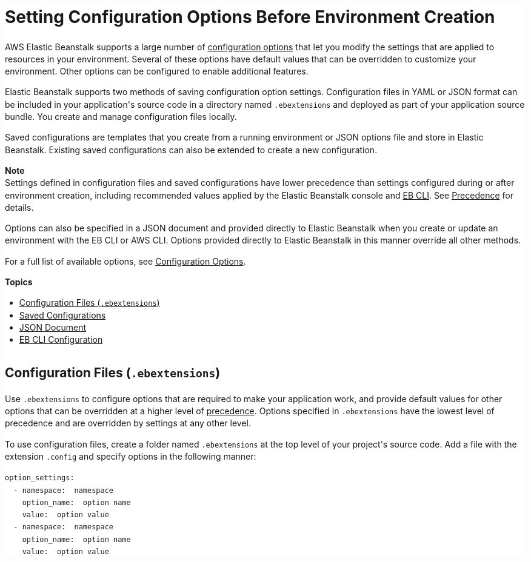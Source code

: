 # Setting Configuration Options Before Environment Creation<a name="environment-configuration-methods-before"></a>

AWS Elastic Beanstalk supports a large number of [configuration options](command-options.md) that let you modify the settings that are applied to resources in your environment\. Several of these options have default values that can be overridden to customize your environment\. Other options can be configured to enable additional features\.

Elastic Beanstalk supports two methods of saving configuration option settings\. Configuration files in YAML or JSON format can be included in your application's source code in a directory named `.ebextensions` and deployed as part of your application source bundle\. You create and manage configuration files locally\.

Saved configurations are templates that you create from a running environment or JSON options file and store in Elastic Beanstalk\. Existing saved configurations can also be extended to create a new configuration\.

**Note**  
Settings defined in configuration files and saved configurations have lower precedence than settings configured during or after environment creation, including recommended values applied by the Elastic Beanstalk console and [EB CLI](eb-cli3.md)\. See [Precedence](command-options.md#configuration-options-precedence) for details\.

Options can also be specified in a JSON document and provided directly to Elastic Beanstalk when you create or update an environment with the EB CLI or AWS CLI\. Options provided directly to Elastic Beanstalk in this manner override all other methods\.

For a full list of available options, see [Configuration Options](command-options.md)\.

**Topics**
+ [Configuration Files \(`.ebextensions`\)](#configuration-options-before-ebextensions)
+ [Saved Configurations](#configuration-options-before-savedconfig)
+ [JSON Document](#configuration-options-before-json)
+ [EB CLI Configuration](#configuration-options-before-configyml)

## Configuration Files \(`.ebextensions`\)<a name="configuration-options-before-ebextensions"></a>

Use `.ebextensions` to configure options that are required to make your application work, and provide default values for other options that can be overridden at a higher level of [precedence](command-options.md#configuration-options-precedence)\. Options specified in `.ebextensions` have the lowest level of precedence and are overridden by settings at any other level\.

To use configuration files, create a folder named `.ebextensions` at the top level of your project's source code\. Add a file with the extension `.config` and specify options in the following manner:

```
option_settings:
  - namespace:  namespace
    option_name:  option name
    value:  option value
  - namespace:  namespace
    option_name:  option name
    value:  option value
```
